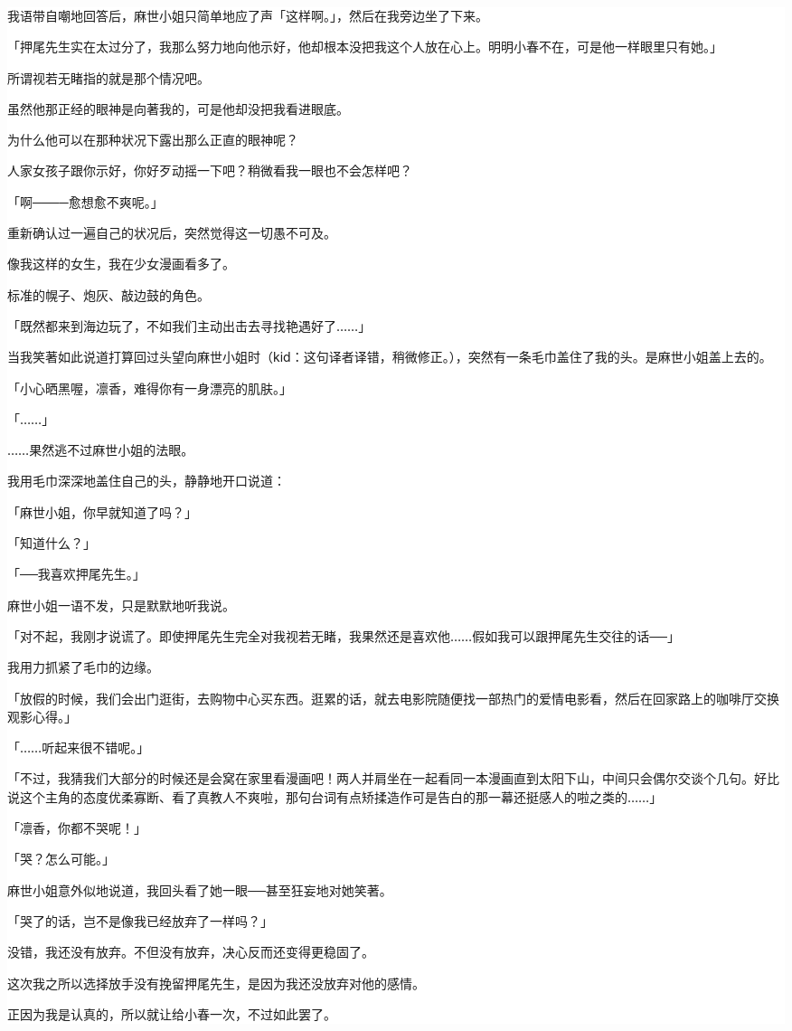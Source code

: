 我语带自嘲地回答后，麻世小姐只简单地应了声「这样啊。」，然后在我旁边坐了下来。

「押尾先生实在太过分了，我那么努力地向他示好，他却根本没把我这个人放在心上。明明小春不在，可是他一样眼里只有她。」

所谓视若无睹指的就是那个情况吧。

虽然他那正经的眼神是向著我的，可是他却没把我看进眼底。

为什么他可以在那种状况下露出那么正直的眼神呢？

人家女孩子跟你示好，你好歹动摇一下吧？稍微看我一眼也不会怎样吧？

「啊────愈想愈不爽呢。」

重新确认过一遍自己的状况后，突然觉得这一切愚不可及。

像我这样的女生，我在少女漫画看多了。

标准的幌子、炮灰、敲边鼓的角色。

「既然都来到海边玩了，不如我们主动出击去寻找艳遇好了……」

当我笑著如此说道打算回过头望向麻世小姐时（kid：这句译者译错，稍微修正。），突然有一条毛巾盖住了我的头。是麻世小姐盖上去的。

「小心晒黑喔，凛香，难得你有一身漂亮的肌肤。」

「……」

……果然逃不过麻世小姐的法眼。

我用毛巾深深地盖住自己的头，静静地开口说道：

「麻世小姐，你早就知道了吗？」

「知道什么？」

「──我喜欢押尾先生。」

麻世小姐一语不发，只是默默地听我说。

「对不起，我刚才说谎了。即使押尾先生完全对我视若无睹，我果然还是喜欢他……假如我可以跟押尾先生交往的话──」

我用力抓紧了毛巾的边缘。

「放假的时候，我们会出门逛街，去购物中心买东西。逛累的话，就去电影院随便找一部热门的爱情电影看，然后在回家路上的咖啡厅交换观影心得。」

「……听起来很不错呢。」

「不过，我猜我们大部分的时候还是会窝在家里看漫画吧！两人并肩坐在一起看同一本漫画直到太阳下山，中间只会偶尔交谈个几句。好比说这个主角的态度优柔寡断、看了真教人不爽啦，那句台词有点矫揉造作可是告白的那一幕还挺感人的啦之类的……」

「凛香，你都不哭呢！」

「哭？怎么可能。」

麻世小姐意外似地说道，我回头看了她一眼──甚至狂妄地对她笑著。

「哭了的话，岂不是像我已经放弃了一样吗？」

没错，我还没有放弃。不但没有放弃，决心反而还变得更稳固了。

这次我之所以选择放手没有挽留押尾先生，是因为我还没放弃对他的感情。

正因为我是认真的，所以就让给小春一次，不过如此罢了。
